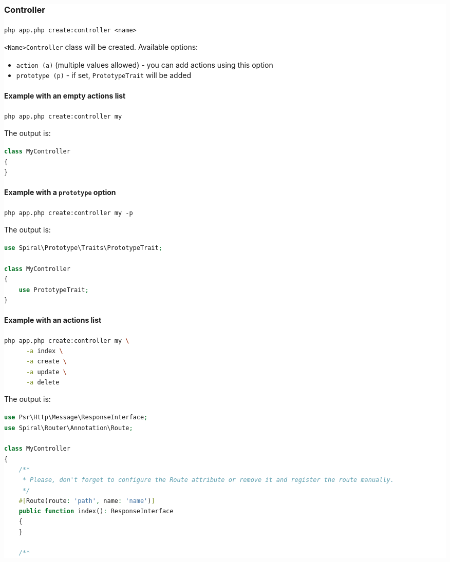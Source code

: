 
### Controller

```terminal
php app.php create:controller <name>
```

`<Name>Controller` class will be created. Available options:

* `action (a)` (multiple values allowed) - you can add actions using this option
* `prototype (p)` - if set, `PrototypeTrait` will be added

#### Example with an empty actions list

```terminal
php app.php create:controller my
```

The output is:

```php
class MyController
{
}
```

#### Example with a `prototype` option

```terminal
php app.php create:controller my -p
```

The output is:

```php
use Spiral\Prototype\Traits\PrototypeTrait;

class MyController
{
    use PrototypeTrait;
}
```

#### Example with an actions list

```bash
php app.php create:controller my \
      -a index \
      -a create \
      -a update \
      -a delete
```

The output is:

```php
use Psr\Http\Message\ResponseInterface;
use Spiral\Router\Annotation\Route;

class MyController
{
    /**
     * Please, don't forget to configure the Route attribute or remove it and register the route manually.
     */
    #[Route(route: 'path', name: 'name')]
    public function index(): ResponseInterface
    {
    }

    /**
```
